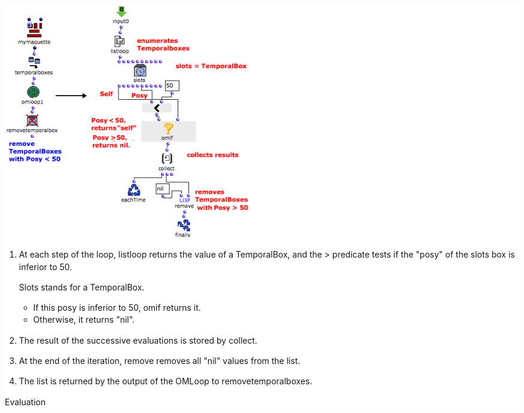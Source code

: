 ![testloop.png](../res/testloop.png)

</div>

</div>

<div class="txt">

1.  At each step of the loop, listloop returns the value of a
    TemporalBox, and the \> predicate tests if the "posy" of the slots
    box is inferior to 50.
    
    Slots stands for a TemporalBox.
    
      - <span> If this posy is inferior to 50, omif returns it. </span>
      - <span>Otherwise, it returns "nil". </span>

2.  The result of the successive evaluations is stored by collect.

3.  At the end of the iteration, remove removes all "nil" values from
    the list.

4.  The list is returned by the output of the OMLoop to
    removetemporalboxes.

</div>

</div>

<div class="infobloc">

<div class="infobloc_ti">

<span>Evaluation</span>

</div>

<div class="txtRes">
